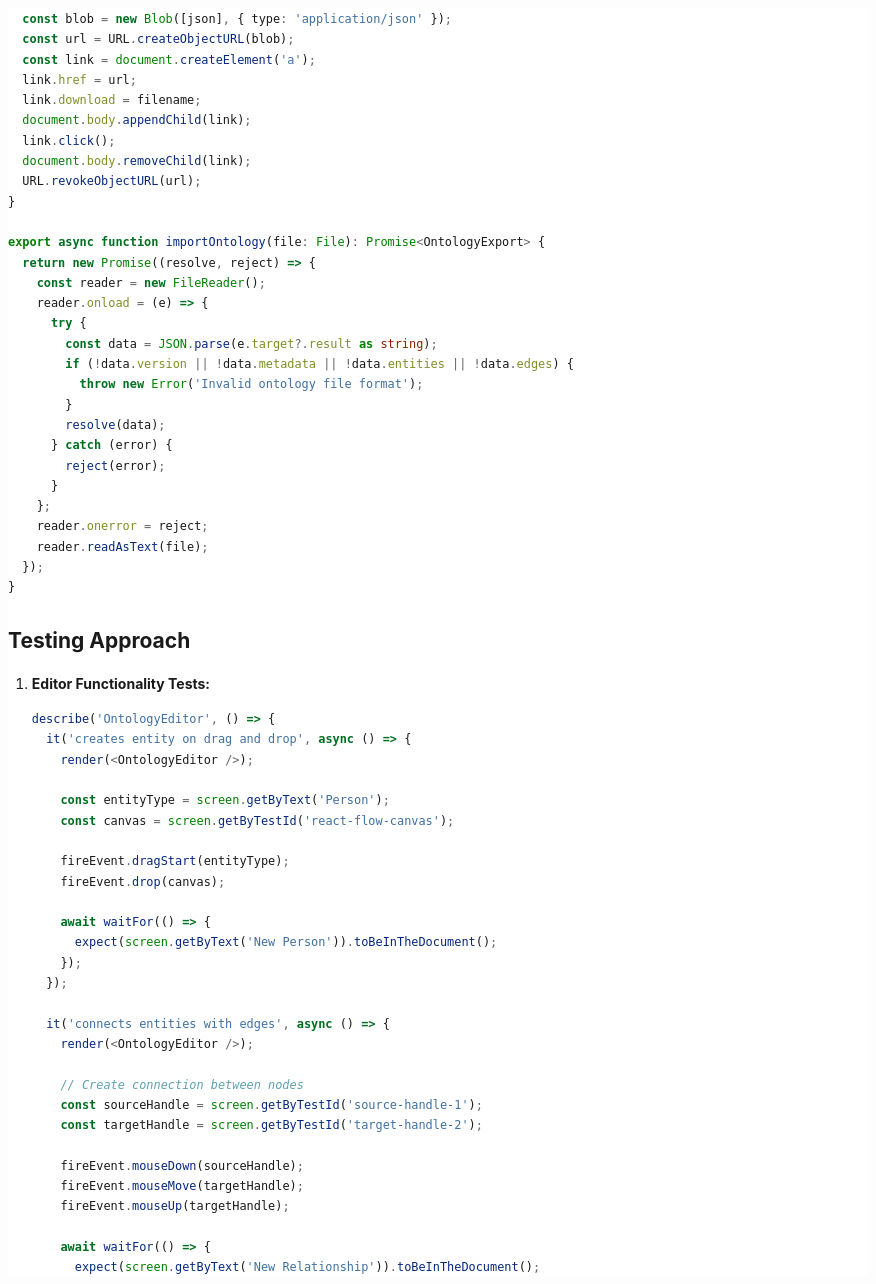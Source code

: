 ```typescript
  const blob = new Blob([json], { type: 'application/json' });
  const url = URL.createObjectURL(blob);
  const link = document.createElement('a');
  link.href = url;
  link.download = filename;
  document.body.appendChild(link);
  link.click();
  document.body.removeChild(link);
  URL.revokeObjectURL(url);
}

export async function importOntology(file: File): Promise<OntologyExport> {
  return new Promise((resolve, reject) => {
    const reader = new FileReader();
    reader.onload = (e) => {
      try {
        const data = JSON.parse(e.target?.result as string);
        if (!data.version || !data.metadata || !data.entities || !data.edges) {
          throw new Error('Invalid ontology file format');
        }
        resolve(data);
      } catch (error) {
        reject(error);
      }
    };
    reader.onerror = reject;
    reader.readAsText(file);
  });
}
```

## Testing Approach

1. **Editor Functionality Tests:**
   ```typescript
   describe('OntologyEditor', () => {
     it('creates entity on drag and drop', async () => {
       render(<OntologyEditor />);
       
       const entityType = screen.getByText('Person');
       const canvas = screen.getByTestId('react-flow-canvas');
       
       fireEvent.dragStart(entityType);
       fireEvent.drop(canvas);
       
       await waitFor(() => {
         expect(screen.getByText('New Person')).toBeInTheDocument();
       });
     });
     
     it('connects entities with edges', async () => {
       render(<OntologyEditor />);
       
       // Create connection between nodes
       const sourceHandle = screen.getByTestId('source-handle-1');
       const targetHandle = screen.getByTestId('target-handle-2');
       
       fireEvent.mouseDown(sourceHandle);
       fireEvent.mouseMove(targetHandle);
       fireEvent.mouseUp(targetHandle);
       
       await waitFor(() => {
         expect(screen.getByText('New Relationship')).toBeInTheDocument();
   ```